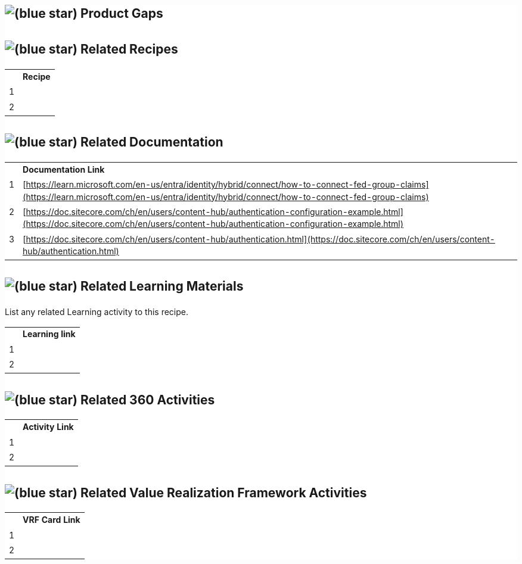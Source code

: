 ## ![(blue star)](/images/learn/accelerate/content-hub/img/icons/emoticons/72/1f329.png) Product Gaps

## ![(blue star)](/images/learn/accelerate/content-hub/img/icons/emoticons/72/1f517.png) Related Recipes

|     |     |
| --- | --- |
|     | **Recipe** |
| 1   |     |
| 2   |     |

## ![(blue star)](/images/learn/accelerate/content-hub/img/icons/emoticons/72/1f517.png) Related Documentation

|     |     |
| --- | --- |
|     | **Documentation Link** |
| 1   | [https://learn.microsoft.com/en-us/entra/identity/hybrid/connect/how-to-connect-fed-group-claims](https://learn.microsoft.com/en-us/entra/identity/hybrid/connect/how-to-connect-fed-group-claims) |
| 2   | [https://doc.sitecore.com/ch/en/users/content-hub/authentication-configuration-example.html](https://doc.sitecore.com/ch/en/users/content-hub/authentication-configuration-example.html) |
| 3   | [https://doc.sitecore.com/ch/en/users/content-hub/authentication.html](https://doc.sitecore.com/ch/en/users/content-hub/authentication.html) |

## ![(blue star)](/images/learn/accelerate/content-hub/img/icons/emoticons/72/1f517.png) Related Learning Materials

List any related Learning activity to this recipe.

|     |     |
| --- | --- |
|     | **Learning link** |
| 1   |     |
| 2   |     |

## ![(blue star)](/images/learn/accelerate/content-hub/img/icons/emoticons/72/1f517.png) Related 360 Activities

|     |     |
| --- | --- |
|     | **Activity Link** |
| 1   |     |
| 2   |     |

## ![(blue star)](/images/learn/accelerate/content-hub/img/icons/emoticons/72/1f517.png) Related Value Realization Framework Activities

|     |     |
| --- | --- |
|     | **VRF Card Link** |
| 1   |     |
| 2   |     |